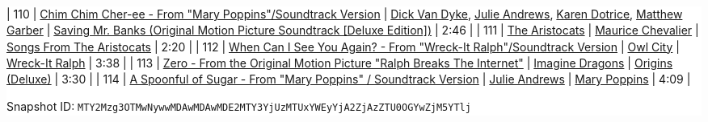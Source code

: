 | 110 | [Chim Chim Cher\-ee \- From "Mary Poppins"/Soundtrack Version](https://open.spotify.com/track/2Bl4ZuWiMoffCXzj11s0oR) | [Dick Van Dyke](https://open.spotify.com/artist/6XIT5sGHOtxVgqtSnMCYZ6), [Julie Andrews](https://open.spotify.com/artist/5RdqZVi36tpDPYNPw8jJbO), [Karen Dotrice](https://open.spotify.com/artist/2vHx2wi7daCLxHL0jKOZiz), [Matthew Garber](https://open.spotify.com/artist/3YDM76Dml4Pyo8H7JSfafZ) | [Saving Mr\. Banks \(Original Motion Picture Soundtrack \[Deluxe Edition\]\)](https://open.spotify.com/album/1cuE3waPR1CDFUpYd6fX12) | 2:46 |
| 111 | [The Aristocats](https://open.spotify.com/track/1yTZjNU4R0pYNpXwyl37bE) | [Maurice Chevalier](https://open.spotify.com/artist/3QXjI80udwDSEfxK5BjUXc) | [Songs From The Aristocats](https://open.spotify.com/album/2FeAtX8kDxc62NtpWNW93Z) | 2:20 |
| 112 | [When Can I See You Again? \- From "Wreck\-It Ralph"/Soundtrack Version](https://open.spotify.com/track/5ZkAx8zjLiSs1nMmBwJoZS) | [Owl City](https://open.spotify.com/artist/07QEuhtrNmmZ0zEcqE9SF6) | [Wreck\-It Ralph](https://open.spotify.com/album/0aqJGQ73RTLu3yLgcdU9JC) | 3:38 |
| 113 | [Zero \- From the Original Motion Picture "Ralph Breaks The Internet"](https://open.spotify.com/track/2bzitsPcImYC6DZWvvLCQi) | [Imagine Dragons](https://open.spotify.com/artist/53XhwfbYqKCa1cC15pYq2q) | [Origins \(Deluxe\)](https://open.spotify.com/album/3JfSxDfmwS5OeHPwLSkrfr) | 3:30 |
| 114 | [A Spoonful of Sugar \- From "Mary Poppins" / Soundtrack Version](https://open.spotify.com/track/29bQPrp6BT0w3kaXTqIo8A) | [Julie Andrews](https://open.spotify.com/artist/5RdqZVi36tpDPYNPw8jJbO) | [Mary Poppins](https://open.spotify.com/album/4I53uIfFAiQPKjXFNN2k4d) | 4:09 |

Snapshot ID: `MTY2Mzg3OTMwNywwMDAwMDAwMDE2MTY3YjUzMTUxYWEyYjA2ZjAzZTU0OGYwZjM5YTlj`
